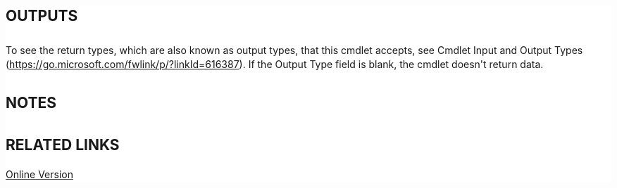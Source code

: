 ## OUTPUTS

###  
To see the return types, which are also known as output types, that this cmdlet accepts, see Cmdlet Input and Output Types (https://go.microsoft.com/fwlink/p/?linkId=616387). If the Output Type field is blank, the cmdlet doesn't return data.

## NOTES

## RELATED LINKS

[Online Version](https://technet.microsoft.com/library/4537bb70-8806-4e23-b596-6dbf9f85e84d.aspx)

